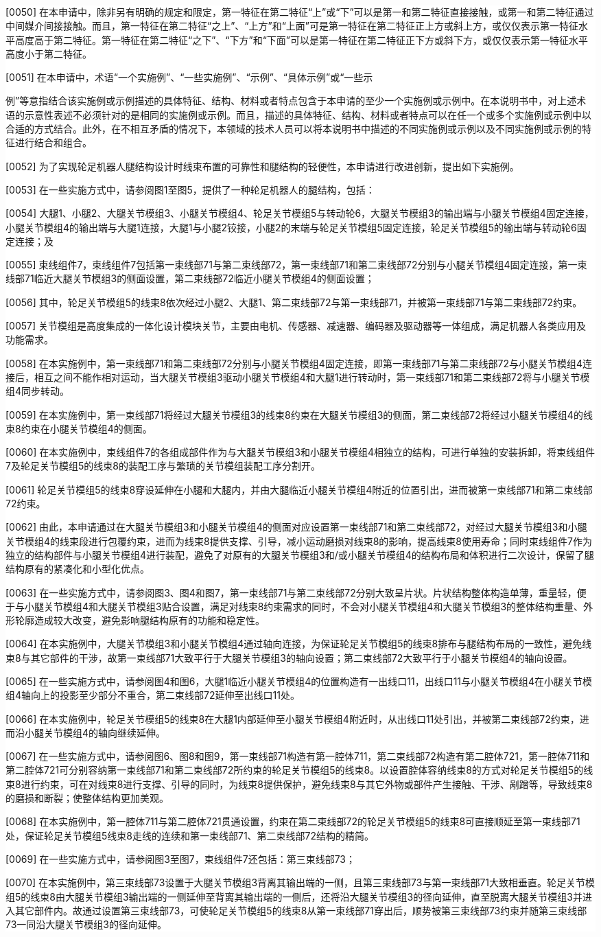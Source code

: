 [0050] 在本申请中，除非另有明确的规定和限定，第一特征在第二特征“上”或“下”可以是第一和第二特征直接接触，或第一和第二特征通过中间媒介间接接触。而且，第一特征在第二特征“之上”、“上方”和“上面”可是第一特征在第二特征正上方或斜上方，或仅仅表示第一特征水平高度高于第二特征。第一特征在第二特征“之下”、“下方”和“下面”可以是第一特征在第二特征正下方或斜下方，或仅仅表示第一特征水平高度小于第二特征。

[0051] 在本申请中，术语“一个实施例”、“一些实施例”、“示例”、“具体示例”或“一些示

例”等意指结合该实施例或示例描述的具体特征、结构、材料或者特点包含于本申请的至少一个实施例或示例中。在本说明书中，对上述术语的示意性表述不必须针对的是相同的实施例或示例。而且，描述的具体特征、结构、材料或者特点可以在任一个或多个实施例或示例中以合适的方式结合。此外，在不相互矛盾的情况下，本领域的技术人员可以将本说明书中描述的不同实施例或示例以及不同实施例或示例的特征进行结合和组合。

[0052] 为了实现轮足机器人腿结构设计时线束布置的可靠性和腿结构的轻便性，本申请进行改进创新，提出如下实施例。

[0053] 在一些实施方式中，请参阅图1至图5，提供了一种轮足机器人的腿结构，包括：

[0054] 大腿1、小腿2、大腿关节模组3、小腿关节模组4、轮足关节模组5与转动轮6，大腿关节模组3的输出端与小腿关节模组4固定连接，小腿关节模组4的输出端与大腿1连接，大腿1与小腿2铰接，小腿2的末端与轮足关节模组5固定连接，轮足关节模组5的输出端与转动轮6固定连接；及

[0055] 束线组件7，束线组件7包括第一束线部71与第二束线部72，第一束线部71和第二束线部72分别与小腿关节模组4固定连接，第一束线部71临近大腿关节模组3的侧面设置，第二束线部72临近小腿关节模组4的侧面设置；

[0056] 其中，轮足关节模组5的线束8依次经过小腿2、大腿1、第二束线部72与第一束线部71，并被第一束线部71与第二束线部72约束。

[0057] 关节模组是高度集成的一体化设计模块关节，主要由电机、传感器、减速器、编码器及驱动器等一体组成，满足机器人各类应用及功能需求。

[0058] 在本实施例中，第一束线部71和第二束线部72分别与小腿关节模组4固定连接，即第一束线部71与第二束线部72与小腿关节模组4连接后，相互之间不能作相对运动，当大腿关节模组3驱动小腿关节模组4和大腿1进行转动时，第一束线部71和第二束线部72将与小腿关节模组4同步转动。

[0059] 在本实施例中，第一束线部71将经过大腿关节模组3的线束8约束在大腿关节模组3的侧面，第二束线部72将经过小腿关节模组4的线束8约束在小腿关节模组4的侧面。

[0060] 在本实施例中，束线组件7的各组成部件作为与大腿关节模组3和小腿关节模组4相独立的结构，可进行单独的安装拆卸，将束线组件7及轮足关节模组5的线束8的装配工序与繁琐的关节模组装配工序分割开。

[0061] 轮足关节模组5的线束8穿设延伸在小腿和大腿内，并由大腿临近小腿关节模组4附近的位置引出，进而被第一束线部71和第二束线部72约束。

[0062] 由此，本申请通过在大腿关节模组3和小腿关节模组4的侧面对应设置第一束线部71和第二束线部72，对经过大腿关节模组3和小腿关节模组4的线束段进行包覆约束，进而为线束8提供支撑、引导，减小运动磨损对线束8的影响，提高线束8使用寿命；同时束线组件7作为独立的结构部件与小腿关节模组4进行装配，避免了对原有的大腿关节模组3和/或小腿关节模组4的结构布局和体积进行二次设计，保留了腿结构原有的紧凑化和小型化优点。

[0063] 在一些实施方式中，请参阅图3、图4和图7，第一束线部71与第二束线部72分别大致呈片状。片状结构整体构造单薄，重量轻，便于与小腿关节模组4和大腿关节模组3贴合设置，满足对线束8约束需求的同时，不会对小腿关节模组4和大腿关节模组3的整体结构重量、外形轮廓造成较大改变，避免影响腿结构原有的功能和稳定性。

[0064] 在本实施例中，大腿关节模组3和小腿关节模组4通过轴向连接，为保证轮足关节模组5的线束8排布与腿结构布局的一致性，避免线束8与其它部件的干涉，故第一束线部71大致平行于大腿关节模组3的轴向设置；第二束线部72大致平行于小腿关节模组4的轴向设置。

[0065] 在一些实施方式中，请参阅图4和图6，大腿1临近小腿关节模组4的位置构造有一出线口11，出线口11与小腿关节模组4在小腿关节模组4轴向上的投影至少部分不重合，第二束线部72延伸至出线口11处。

[0066] 在本实施例中，轮足关节模组5的线束8在大腿1内部延伸至小腿关节模组4附近时，从出线口11处引出，并被第二束线部72约束，进而沿小腿关节模组4的轴向继续延伸。

[0067] 在一些实施方式中，请参阅图6、图8和图9，第一束线部71构造有第一腔体711，第二束线部72构造有第二腔体721，第一腔体711和第二腔体721可分别容纳第一束线部71和第二束线部72所约束的轮足关节模组5的线束8。以设置腔体容纳线束8的方式对轮足关节模组5的线束8进行约束，可在对线束8进行支撑、引导的同时，为线束8提供保护，避免线束8与其它外物或部件产生接触、干涉、剐蹭等，导致线束8的磨损和断裂；使整体结构更加美观。

[0068] 在本实施例中，第一腔体711与第二腔体721贯通设置，约束在第二束线部72的轮足关节模组5的线束8可直接顺延至第一束线部71处，保证轮足关节模组5线束8走线的连续和第一束线部71、第二束线部72结构的精简。

[0069] 在一些实施方式中，请参阅图3至图7，束线组件7还包括：第三束线部73；

[0070] 在本实施例中，第三束线部73设置于大腿关节模组3背离其输出端的一侧，且第三束线部73与第一束线部71大致相垂直。轮足关节模组5的线束8由大腿关节模组3输出端的一侧延伸至背离其输出端的一侧后，还将沿大腿关节模组3的径向延伸，直至脱离大腿关节模组3并进入其它部件内。故通过设置第三束线部73，可使轮足关节模组5的线束8从第一束线部71穿出后，顺势被第三束线部73约束并随第三束线部73一同沿大腿关节模组3的径向延伸。

